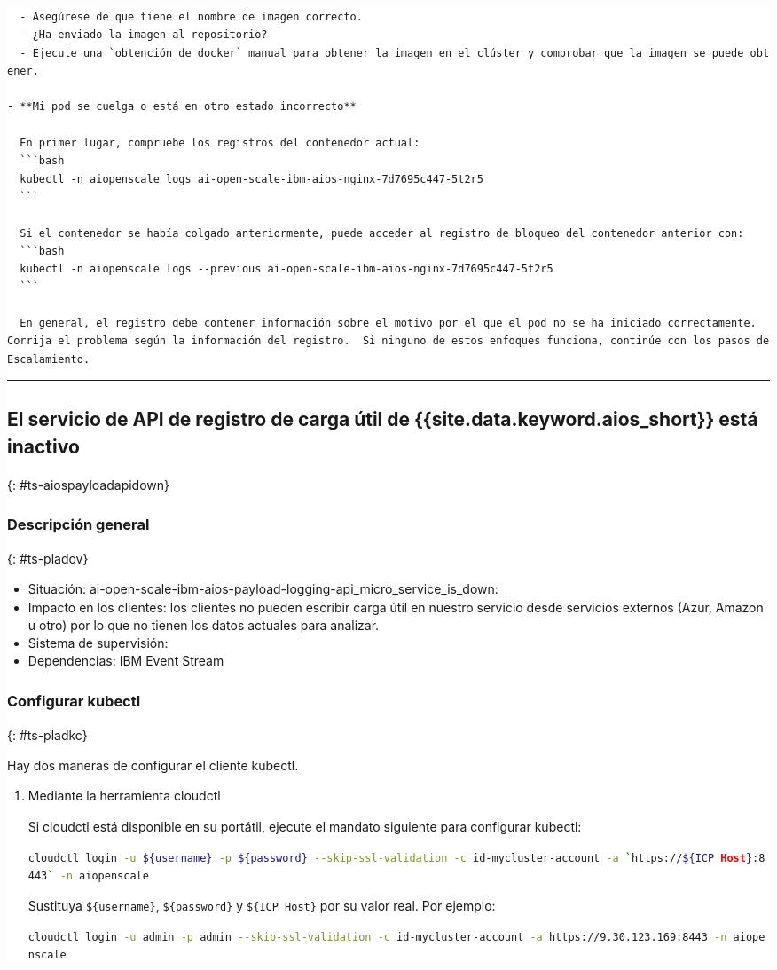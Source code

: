       - Asegúrese de que tiene el nombre de imagen correcto.
      - ¿Ha enviado la imagen al repositorio?
      - Ejecute una `obtención de docker` manual para obtener la imagen en el clúster y comprobar que la imagen se puede obtener.

    - **Mi pod se cuelga o está en otro estado incorrecto**

      En primer lugar, compruebe los registros del contenedor actual:
      ```bash
      kubectl -n aiopenscale logs ai-open-scale-ibm-aios-nginx-7d7695c447-5t2r5
      ```

      Si el contenedor se había colgado anteriormente, puede acceder al registro de bloqueo del contenedor anterior con:
      ```bash
      kubectl -n aiopenscale logs --previous ai-open-scale-ibm-aios-nginx-7d7695c447-5t2r5
      ```

      En general, el registro debe contener información sobre el motivo por el que el pod no se ha iniciado correctamente.  Corrija el problema según la información del registro.  Si ninguno de estos enfoques funciona, continúe con los pasos de Escalamiento.

---

## El servicio de API de registro de carga útil de {{site.data.keyword.aios_short}} está inactivo
{: #ts-aiospayloadapidown}

### Descripción general
{: #ts-pladov}

- Situación: ai-open-scale-ibm-aios-payload-logging-api_micro_service_is_down:
- Impacto en los clientes: los clientes no pueden escribir carga útil en nuestro servicio desde servicios externos (Azur, Amazon u otro) por lo que no tienen los datos actuales para analizar.
- Sistema de supervisión:
- Dependencias: IBM Event Stream

### Configurar kubectl
{: #ts-pladkc}

Hay dos maneras de configurar el cliente kubectl.

1.  Mediante la herramienta cloudctl

    Si cloudctl está disponible en su portátil, ejecute el mandato siguiente para configurar kubectl:
    ```bash
    cloudctl login -u ${username} -p ${password} --skip-ssl-validation -c id-mycluster-account -a `https://${ICP Host}:8443` -n aiopenscale
    ```
    Sustituya `${username}`, `${password}` y `${ICP Host}` por su valor real.  Por ejemplo:
    ```bash
    cloudctl login -u admin -p admin --skip-ssl-validation -c id-mycluster-account -a https://9.30.123.169:8443 -n aiopenscale
    ```
